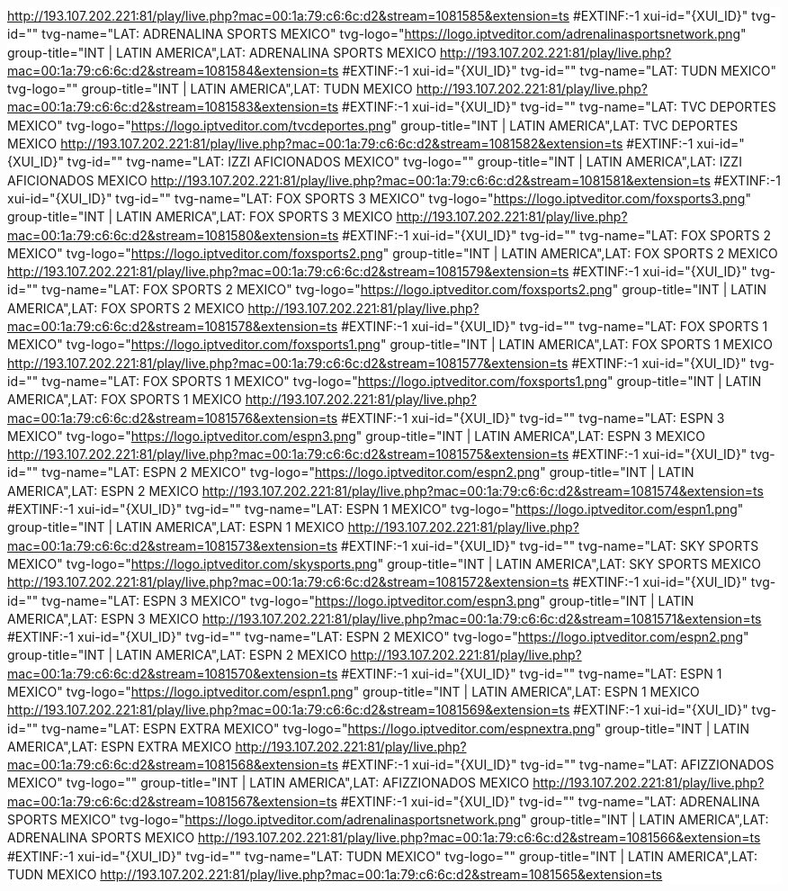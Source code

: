 http://193.107.202.221:81/play/live.php?mac=00:1a:79:c6:6c:d2&stream=1081585&extension=ts
#EXTINF:-1 xui-id="{XUI_ID}" tvg-id="" tvg-name="LAT: ADRENALINA SPORTS MEXICO" tvg-logo="https://logo.iptveditor.com/adrenalinasportsnetwork.png" group-title="INT | LATIN AMERICA",LAT: ADRENALINA SPORTS MEXICO
http://193.107.202.221:81/play/live.php?mac=00:1a:79:c6:6c:d2&stream=1081584&extension=ts
#EXTINF:-1 xui-id="{XUI_ID}" tvg-id="" tvg-name="LAT: TUDN MEXICO" tvg-logo="" group-title="INT | LATIN AMERICA",LAT: TUDN MEXICO
http://193.107.202.221:81/play/live.php?mac=00:1a:79:c6:6c:d2&stream=1081583&extension=ts
#EXTINF:-1 xui-id="{XUI_ID}" tvg-id="" tvg-name="LAT: TVC DEPORTES MEXICO" tvg-logo="https://logo.iptveditor.com/tvcdeportes.png" group-title="INT | LATIN AMERICA",LAT: TVC DEPORTES MEXICO
http://193.107.202.221:81/play/live.php?mac=00:1a:79:c6:6c:d2&stream=1081582&extension=ts
#EXTINF:-1 xui-id="{XUI_ID}" tvg-id="" tvg-name="LAT: IZZI AFICIONADOS MEXICO" tvg-logo="" group-title="INT | LATIN AMERICA",LAT: IZZI AFICIONADOS MEXICO
http://193.107.202.221:81/play/live.php?mac=00:1a:79:c6:6c:d2&stream=1081581&extension=ts
#EXTINF:-1 xui-id="{XUI_ID}" tvg-id="" tvg-name="LAT: FOX SPORTS 3 MEXICO" tvg-logo="https://logo.iptveditor.com/foxsports3.png" group-title="INT | LATIN AMERICA",LAT: FOX SPORTS 3 MEXICO
http://193.107.202.221:81/play/live.php?mac=00:1a:79:c6:6c:d2&stream=1081580&extension=ts
#EXTINF:-1 xui-id="{XUI_ID}" tvg-id="" tvg-name="LAT: FOX SPORTS 2 MEXICO" tvg-logo="https://logo.iptveditor.com/foxsports2.png" group-title="INT | LATIN AMERICA",LAT: FOX SPORTS 2 MEXICO
http://193.107.202.221:81/play/live.php?mac=00:1a:79:c6:6c:d2&stream=1081579&extension=ts
#EXTINF:-1 xui-id="{XUI_ID}" tvg-id="" tvg-name="LAT: FOX SPORTS 2 MEXICO" tvg-logo="https://logo.iptveditor.com/foxsports2.png" group-title="INT | LATIN AMERICA",LAT: FOX SPORTS 2 MEXICO
http://193.107.202.221:81/play/live.php?mac=00:1a:79:c6:6c:d2&stream=1081578&extension=ts
#EXTINF:-1 xui-id="{XUI_ID}" tvg-id="" tvg-name="LAT: FOX SPORTS 1 MEXICO" tvg-logo="https://logo.iptveditor.com/foxsports1.png" group-title="INT | LATIN AMERICA",LAT: FOX SPORTS 1 MEXICO
http://193.107.202.221:81/play/live.php?mac=00:1a:79:c6:6c:d2&stream=1081577&extension=ts
#EXTINF:-1 xui-id="{XUI_ID}" tvg-id="" tvg-name="LAT: FOX SPORTS 1 MEXICO" tvg-logo="https://logo.iptveditor.com/foxsports1.png" group-title="INT | LATIN AMERICA",LAT: FOX SPORTS 1 MEXICO
http://193.107.202.221:81/play/live.php?mac=00:1a:79:c6:6c:d2&stream=1081576&extension=ts
#EXTINF:-1 xui-id="{XUI_ID}" tvg-id="" tvg-name="LAT: ESPN 3 MEXICO" tvg-logo="https://logo.iptveditor.com/espn3.png" group-title="INT | LATIN AMERICA",LAT: ESPN 3 MEXICO
http://193.107.202.221:81/play/live.php?mac=00:1a:79:c6:6c:d2&stream=1081575&extension=ts
#EXTINF:-1 xui-id="{XUI_ID}" tvg-id="" tvg-name="LAT: ESPN 2 MEXICO" tvg-logo="https://logo.iptveditor.com/espn2.png" group-title="INT | LATIN AMERICA",LAT: ESPN 2 MEXICO
http://193.107.202.221:81/play/live.php?mac=00:1a:79:c6:6c:d2&stream=1081574&extension=ts
#EXTINF:-1 xui-id="{XUI_ID}" tvg-id="" tvg-name="LAT: ESPN 1 MEXICO" tvg-logo="https://logo.iptveditor.com/espn1.png" group-title="INT | LATIN AMERICA",LAT: ESPN 1 MEXICO
http://193.107.202.221:81/play/live.php?mac=00:1a:79:c6:6c:d2&stream=1081573&extension=ts
#EXTINF:-1 xui-id="{XUI_ID}" tvg-id="" tvg-name="LAT: SKY SPORTS MEXICO" tvg-logo="https://logo.iptveditor.com/skysports.png" group-title="INT | LATIN AMERICA",LAT: SKY SPORTS MEXICO
http://193.107.202.221:81/play/live.php?mac=00:1a:79:c6:6c:d2&stream=1081572&extension=ts
#EXTINF:-1 xui-id="{XUI_ID}" tvg-id="" tvg-name="LAT: ESPN 3 MEXICO" tvg-logo="https://logo.iptveditor.com/espn3.png" group-title="INT | LATIN AMERICA",LAT: ESPN 3 MEXICO
http://193.107.202.221:81/play/live.php?mac=00:1a:79:c6:6c:d2&stream=1081571&extension=ts
#EXTINF:-1 xui-id="{XUI_ID}" tvg-id="" tvg-name="LAT: ESPN 2 MEXICO" tvg-logo="https://logo.iptveditor.com/espn2.png" group-title="INT | LATIN AMERICA",LAT: ESPN 2 MEXICO
http://193.107.202.221:81/play/live.php?mac=00:1a:79:c6:6c:d2&stream=1081570&extension=ts
#EXTINF:-1 xui-id="{XUI_ID}" tvg-id="" tvg-name="LAT: ESPN 1 MEXICO" tvg-logo="https://logo.iptveditor.com/espn1.png" group-title="INT | LATIN AMERICA",LAT: ESPN 1 MEXICO
http://193.107.202.221:81/play/live.php?mac=00:1a:79:c6:6c:d2&stream=1081569&extension=ts
#EXTINF:-1 xui-id="{XUI_ID}" tvg-id="" tvg-name="LAT: ESPN EXTRA MEXICO" tvg-logo="https://logo.iptveditor.com/espnextra.png" group-title="INT | LATIN AMERICA",LAT: ESPN EXTRA MEXICO
http://193.107.202.221:81/play/live.php?mac=00:1a:79:c6:6c:d2&stream=1081568&extension=ts
#EXTINF:-1 xui-id="{XUI_ID}" tvg-id="" tvg-name="LAT: AFIZZIONADOS MEXICO" tvg-logo="" group-title="INT | LATIN AMERICA",LAT: AFIZZIONADOS MEXICO
http://193.107.202.221:81/play/live.php?mac=00:1a:79:c6:6c:d2&stream=1081567&extension=ts
#EXTINF:-1 xui-id="{XUI_ID}" tvg-id="" tvg-name="LAT: ADRENALINA SPORTS MEXICO" tvg-logo="https://logo.iptveditor.com/adrenalinasportsnetwork.png" group-title="INT | LATIN AMERICA",LAT: ADRENALINA SPORTS MEXICO
http://193.107.202.221:81/play/live.php?mac=00:1a:79:c6:6c:d2&stream=1081566&extension=ts
#EXTINF:-1 xui-id="{XUI_ID}" tvg-id="" tvg-name="LAT: TUDN MEXICO" tvg-logo="" group-title="INT | LATIN AMERICA",LAT: TUDN MEXICO
http://193.107.202.221:81/play/live.php?mac=00:1a:79:c6:6c:d2&stream=1081565&extension=ts